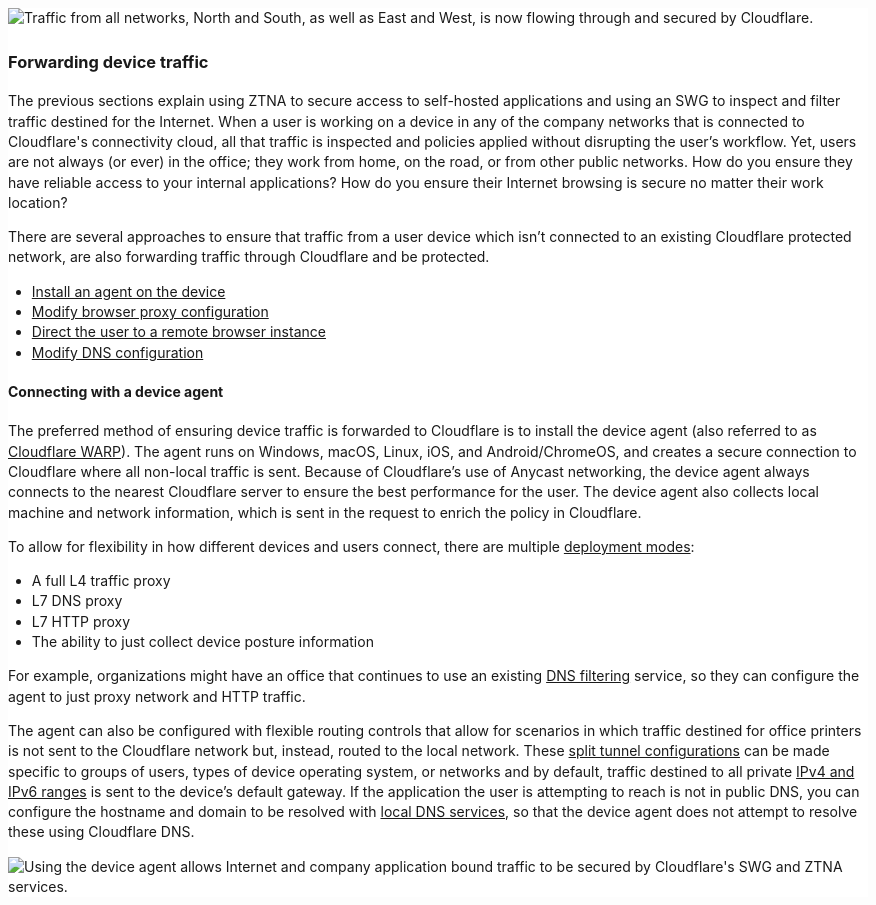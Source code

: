 ![Traffic from all networks, North and South, as well as East and West, is now flowing through and secured by Cloudflare.](/images/reference-architecture/cloudflare-one-reference-architecture-images/cf1-ref-arch-15.svg)

### Forwarding device traffic
The previous sections explain using ZTNA to secure access to self-hosted applications and using an SWG to inspect and filter traffic destined for the Internet. When a user is working on a device in any of the company networks that is connected to Cloudflare's connectivity cloud, all that traffic is inspected and policies applied without disrupting the user’s workflow. Yet, users are not always (or ever) in the office; they work from home, on the road, or from other public networks. How do you ensure they have reliable access to your internal applications? How do you ensure their Internet browsing is secure no matter their work location?

There are several approaches to ensure that traffic from a user device which isn’t connected to an existing Cloudflare protected network, are also forwarding traffic through Cloudflare and be protected.

- [Install an agent on the device](#connecting-with-a-device-agent)
- [Modify browser proxy configuration](#browser-proxy-configuration)
- [Direct the user to a remote browser instance](#using-remote-browser-instances)
- [Modify DNS configuration](#agentless-dns-filtering)

#### Connecting with a device agent
The preferred method of ensuring device traffic is forwarded to Cloudflare is to install the device agent (also referred to as [Cloudflare WARP](/cloudflare-one/connections/connect-devices/warp)). The agent runs on Windows, macOS, Linux, iOS, and Android/ChromeOS, and creates a secure connection to Cloudflare where all non-local traffic is sent. Because of Cloudflare’s use of Anycast networking, the device agent always connects to the nearest Cloudflare server to ensure the best performance for the user. The device agent also collects local machine and network information, which is sent in the request to enrich the policy in Cloudflare.

 To allow for flexibility in how different devices and users connect, there are multiple [deployment modes](/cloudflare-one/connections/connect-devices/warp/configure-warp/warp-modes/):
- A full L4 traffic proxy
- L7 DNS proxy
- L7 HTTP proxy
- The ability to just collect device posture information

For example, organizations might have an office that continues to use an existing [DNS filtering](https://www.cloudflare.com/learning/access-management/what-is-dns-filtering/) service, so they can configure the agent to just proxy network and HTTP traffic.

The agent can also be configured with flexible routing controls that allow for scenarios in which traffic destined for office printers is not sent to the Cloudflare network but, instead, routed to the local network. These [split tunnel configurations](/cloudflare-one/connections/connect-devices/warp/configure-warp/route-traffic/split-tunnels/) can be made specific to groups of users, types of device operating system, or networks and by default, traffic destined to all private [IPv4 and IPv6 ranges](https://datatracker.ietf.org/doc/html/rfc1918) is sent to the device’s default gateway. If the application the user is attempting to reach is not in public DNS, you can configure the hostname and domain to be resolved with [local DNS services](/cloudflare-one/connections/connect-networks/private-net/cloudflared/private-dns/), so that the device agent does not attempt to resolve these using Cloudflare DNS.

![Using the device agent allows Internet and company application bound traffic to be secured by Cloudflare's SWG and ZTNA services.](/images/reference-architecture/cloudflare-one-reference-architecture-images/cf1-ref-arch-16.svg)
